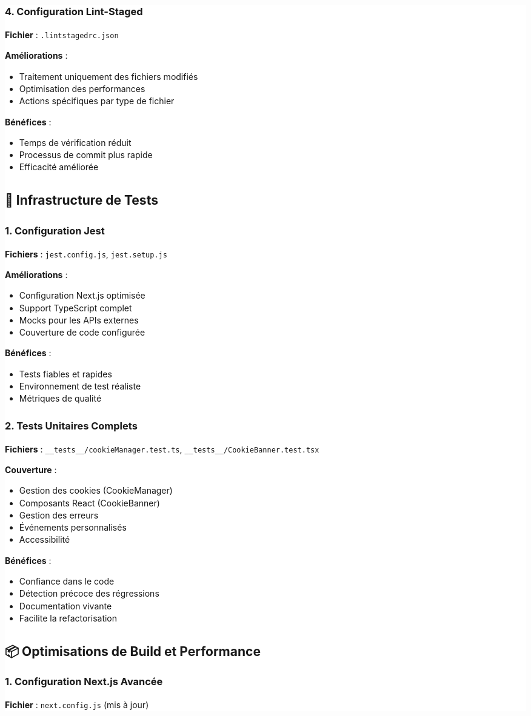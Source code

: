### 4. Configuration Lint-Staged

**Fichier** : `.lintstagedrc.json`

**Améliorations** :
- Traitement uniquement des fichiers modifiés
- Optimisation des performances
- Actions spécifiques par type de fichier

**Bénéfices** :
- Temps de vérification réduit
- Processus de commit plus rapide
- Efficacité améliorée

## 🧪 Infrastructure de Tests

### 1. Configuration Jest

**Fichiers** : `jest.config.js`, `jest.setup.js`

**Améliorations** :
- Configuration Next.js optimisée
- Support TypeScript complet
- Mocks pour les APIs externes
- Couverture de code configurée

**Bénéfices** :
- Tests fiables et rapides
- Environnement de test réaliste
- Métriques de qualité

### 2. Tests Unitaires Complets

**Fichiers** : `__tests__/cookieManager.test.ts`, `__tests__/CookieBanner.test.tsx`

**Couverture** :
- Gestion des cookies (CookieManager)
- Composants React (CookieBanner)
- Gestion des erreurs
- Événements personnalisés
- Accessibilité

**Bénéfices** :
- Confiance dans le code
- Détection précoce des régressions
- Documentation vivante
- Facilite la refactorisation

## 📦 Optimisations de Build et Performance

### 1. Configuration Next.js Avancée

**Fichier** : `next.config.js` (mis à jour)
